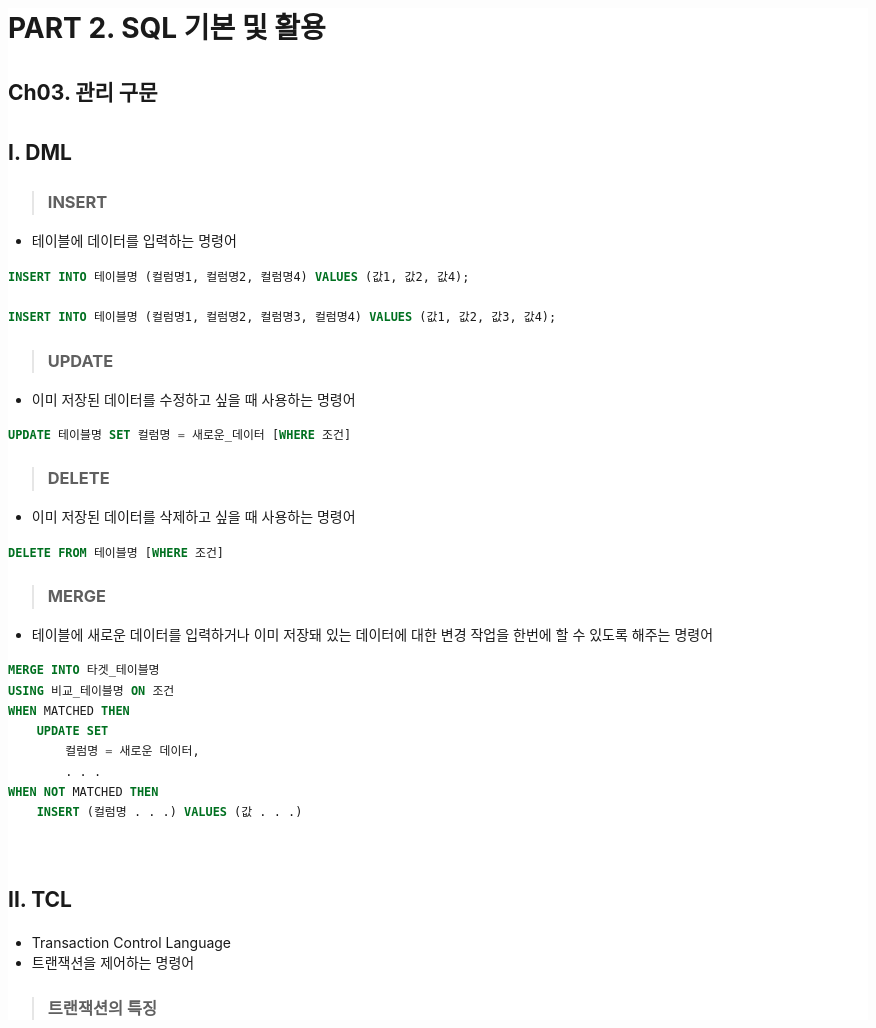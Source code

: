 # PART 2. SQL 기본 및 활용

## Ch03. 관리 구문

## I. DML

> ### INSERT

- 테이블에 데이터를 입력하는 명령어

```sql
INSERT INTO 테이블명 (컬럼명1, 컬럼명2, 컬럼명4) VALUES (값1, 값2, 값4);

INSERT INTO 테이블명 (컬럼명1, 컬럼명2, 컬럼명3, 컬럼명4) VALUES (값1, 값2, 값3, 값4);
```

> ### UPDATE

- 이미 저장된 데이터를 수정하고 싶을 때 사용하는 명령어

```sql
UPDATE 테이블명 SET 컬럼명 = 새로운_데이터 [WHERE 조건]
```

> ### DELETE

- 이미 저장된 데이터를 삭제하고 싶을 때 사용하는 명령어

```sql
DELETE FROM 테이블명 [WHERE 조건]
```

> ### MERGE

- 테이블에 새로운 데이터를 입력하거나 이미 저장돼 있는 데이터에 대한 변경 작업을 한번에 할 수 있도록 해주는 명령어

```sql
MERGE INTO 타겟_테이블명
USING 비교_테이블명 ON 조건
WHEN MATCHED THEN
    UPDATE SET
        컬럼명 = 새로운 데이터,
        . . .
WHEN NOT MATCHED THEN
    INSERT (컬럼명 . . .) VALUES (값 . . .)
```

<br>

## II. TCL

- Transaction Control Language
- 트랜잭션을 제어하는 명령어

> ### 트랜잭션의 특징
